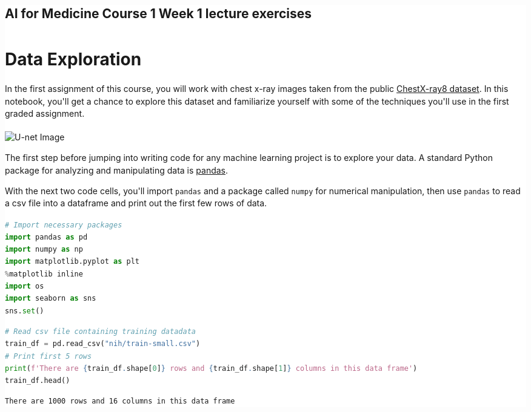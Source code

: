 
## AI for Medicine Course 1 Week 1 lecture exercises

# Data Exploration
In the first assignment of this course, you will work with chest x-ray images taken from the public [ChestX-ray8 dataset](https://arxiv.org/abs/1705.02315). In this notebook, you'll get a chance to explore this dataset and familiarize yourself with some of the techniques you'll use in the first graded assignment.

<img src="xray-image.png" alt="U-net Image" width="300" align="middle"/>

The first step before jumping into writing code for any machine learning project is to explore your data. A standard Python package for analyzing and manipulating data is [pandas](https://pandas.pydata.org/docs/#). 

With the next two code cells, you'll import `pandas` and a package called `numpy` for numerical manipulation, then use `pandas` to read a csv file into a dataframe and print out the first few rows of data.


```python
# Import necessary packages
import pandas as pd
import numpy as np
import matplotlib.pyplot as plt
%matplotlib inline
import os
import seaborn as sns
sns.set()
```


```python
# Read csv file containing training datadata
train_df = pd.read_csv("nih/train-small.csv")
# Print first 5 rows
print(f'There are {train_df.shape[0]} rows and {train_df.shape[1]} columns in this data frame')
train_df.head()
```

    There are 1000 rows and 16 columns in this data frame





<div>
<style scoped>
    .dataframe tbody tr th:only-of-type {
        vertical-align: middle;
    }

    .dataframe tbody tr th {
        vertical-align: top;
    }
